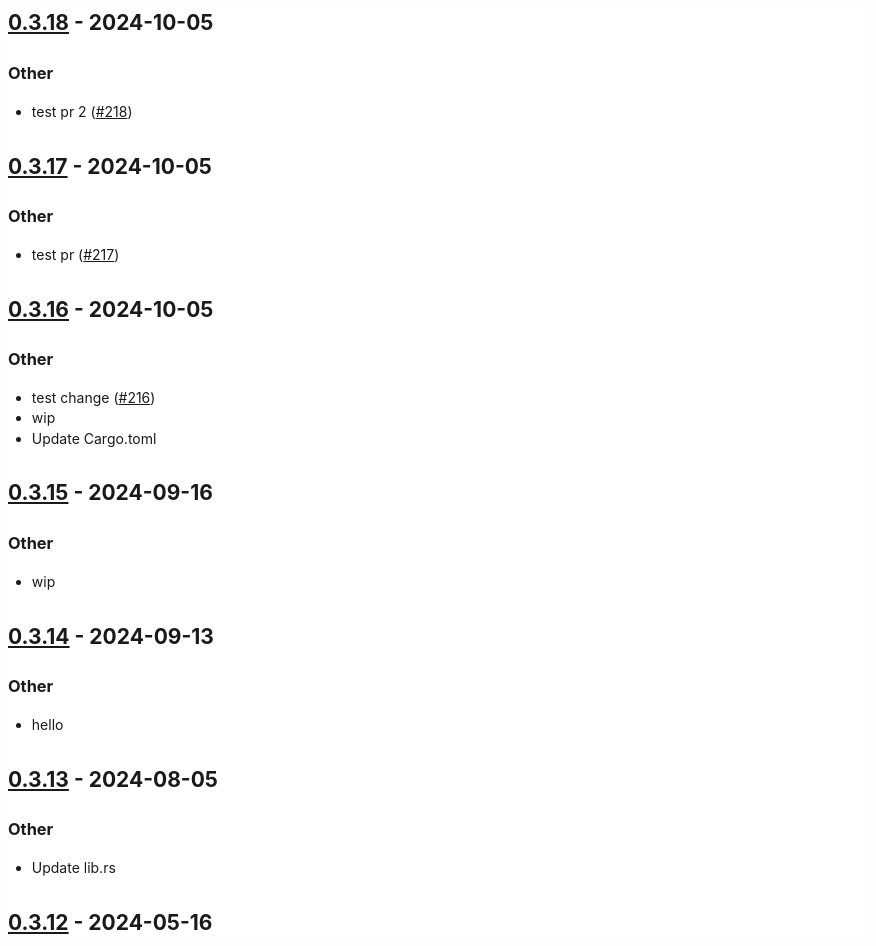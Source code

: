 ## [0.3.18](https://github.com/MarcoIeni/rust-workspace-example/compare/marco-test-one-v0.3.17...marco-test-one-v0.3.18) - 2024-10-05

### Other
- test pr 2 ([#218](https://github.com/MarcoIeni/rust-workspace-example/pull/218))

## [0.3.17](https://github.com/MarcoIeni/rust-workspace-example/compare/marco-test-one-v0.3.16...marco-test-one-v0.3.17) - 2024-10-05

### Other
- test pr ([#217](https://github.com/MarcoIeni/rust-workspace-example/pull/217))

## [0.3.16](https://github.com/MarcoIeni/rust-workspace-example/compare/marco-test-one-v0.3.15...marco-test-one-v0.3.16) - 2024-10-05

### Other
- test change ([#216](https://github.com/MarcoIeni/rust-workspace-example/pull/216))
- wip
- Update Cargo.toml

## [0.3.15](https://github.com/MarcoIeni/rust-workspace-example/compare/marco-test-one-v0.3.14...marco-test-one-v0.3.15) - 2024-09-16

### Other

- wip

## [0.3.14](https://github.com/MarcoIeni/rust-workspace-example/compare/marco-test-one-v0.3.13...marco-test-one-v0.3.14) - 2024-09-13

### Other

- hello

## [0.3.13](https://github.com/MarcoIeni/rust-workspace-example/compare/marco-test-one-v0.3.12...marco-test-one-v0.3.13) - 2024-08-05

### Other
- Update lib.rs

## [0.3.12](https://github.com/MarcoIeni/rust-workspace-example/compare/marco-test-one-v0.3.11...marco-test-one-v0.3.12) - 2024-05-16
